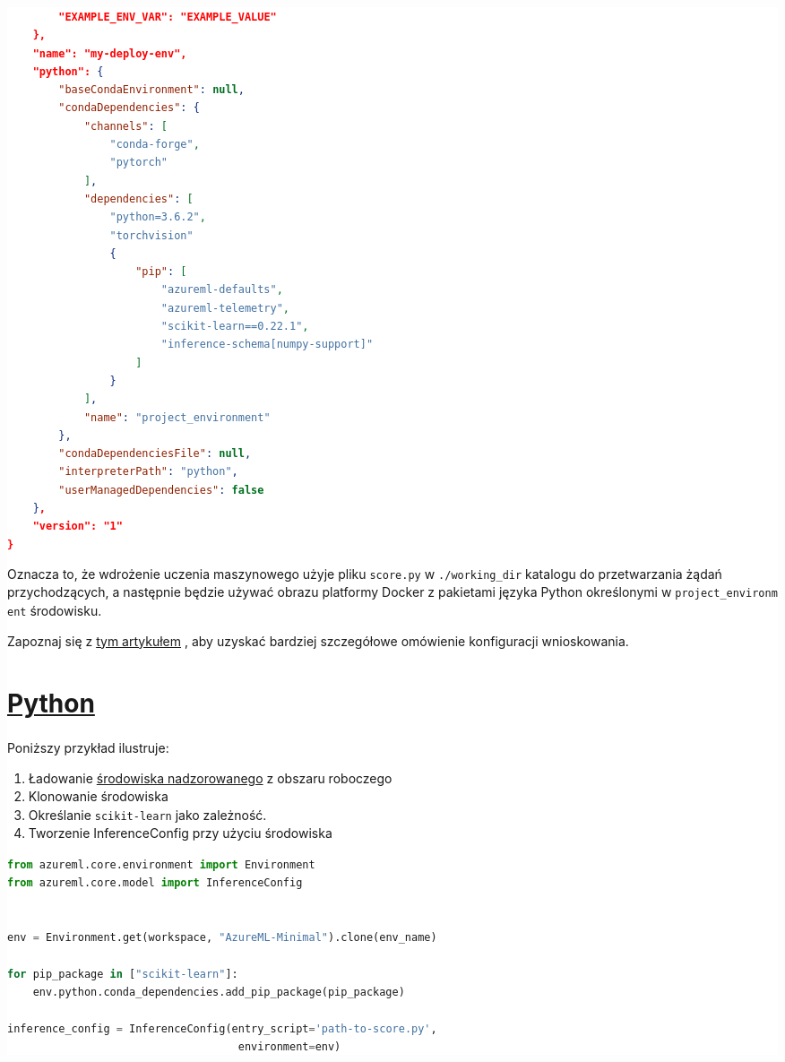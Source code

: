 ```json
        "EXAMPLE_ENV_VAR": "EXAMPLE_VALUE"
    },
    "name": "my-deploy-env",
    "python": {
        "baseCondaEnvironment": null,
        "condaDependencies": {
            "channels": [
                "conda-forge",
                "pytorch"
            ],
            "dependencies": [
                "python=3.6.2",
                "torchvision"
                {
                    "pip": [
                        "azureml-defaults",
                        "azureml-telemetry",
                        "scikit-learn==0.22.1",
                        "inference-schema[numpy-support]"
                    ]
                }
            ],
            "name": "project_environment"
        },
        "condaDependenciesFile": null,
        "interpreterPath": "python",
        "userManagedDependencies": false
    },
    "version": "1"
}
```

Oznacza to, że wdrożenie uczenia maszynowego użyje pliku `score.py` w `./working_dir` katalogu do przetwarzania żądań przychodzących, a następnie będzie używać obrazu platformy Docker z pakietami języka Python określonymi w `project_environment` środowisku.

Zapoznaj się z [tym artykułem](./reference-azure-machine-learning-cli.md#inference-configuration-schema) , aby uzyskać bardziej szczegółowe omówienie konfiguracji wnioskowania. 

# <a name="python"></a>[Python](#tab/python)

Poniższy przykład ilustruje:

1. Ładowanie [środowiska nadzorowanego](resource-curated-environments.md) z obszaru roboczego
1. Klonowanie środowiska
1. Określanie `scikit-learn` jako zależność.
1. Tworzenie InferenceConfig przy użyciu środowiska

```python
from azureml.core.environment import Environment
from azureml.core.model import InferenceConfig


env = Environment.get(workspace, "AzureML-Minimal").clone(env_name)

for pip_package in ["scikit-learn"]:
    env.python.conda_dependencies.add_pip_package(pip_package)

inference_config = InferenceConfig(entry_script='path-to-score.py',
                                    environment=env)
```
